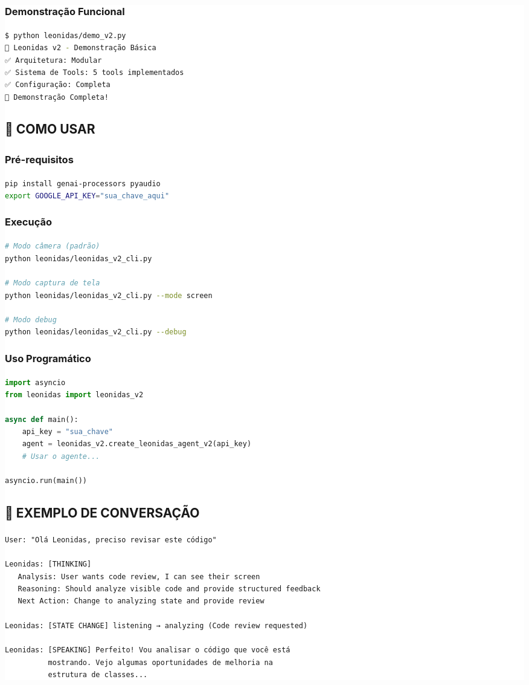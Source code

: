 ### **Demonstração Funcional**
```bash
$ python leonidas/demo_v2.py
🚀 Leonidas v2 - Demonstração Básica
✅ Arquitetura: Modular
✅ Sistema de Tools: 5 tools implementados
✅ Configuração: Completa
🎉 Demonstração Completa!
```

## 🚀 **COMO USAR**

### **Pré-requisitos**
```bash
pip install genai-processors pyaudio
export GOOGLE_API_KEY="sua_chave_aqui"
```

### **Execução**
```bash
# Modo câmera (padrão)
python leonidas/leonidas_v2_cli.py

# Modo captura de tela
python leonidas/leonidas_v2_cli.py --mode screen

# Modo debug
python leonidas/leonidas_v2_cli.py --debug
```

### **Uso Programático**
```python
import asyncio
from leonidas import leonidas_v2

async def main():
    api_key = "sua_chave"
    agent = leonidas_v2.create_leonidas_agent_v2(api_key)
    # Usar o agente...

asyncio.run(main())
```

## 💬 **EXEMPLO DE CONVERSAÇÃO**

```
User: "Olá Leonidas, preciso revisar este código"

Leonidas: [THINKING] 
   Analysis: User wants code review, I can see their screen
   Reasoning: Should analyze visible code and provide structured feedback
   Next Action: Change to analyzing state and provide review

Leonidas: [STATE CHANGE] listening → analyzing (Code review requested)

Leonidas: [SPEAKING] Perfeito! Vou analisar o código que você está 
          mostrando. Vejo algumas oportunidades de melhoria na 
          estrutura de classes...
```
